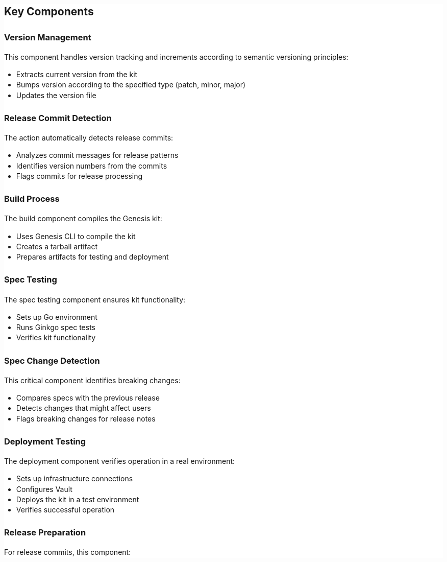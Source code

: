 ## Key Components

### Version Management

This component handles version tracking and increments according to semantic versioning principles:

- Extracts current version from the kit
- Bumps version according to the specified type (patch, minor, major)
- Updates the version file

### Release Commit Detection

The action automatically detects release commits:

- Analyzes commit messages for release patterns
- Identifies version numbers from the commits
- Flags commits for release processing

### Build Process

The build component compiles the Genesis kit:

- Uses Genesis CLI to compile the kit
- Creates a tarball artifact
- Prepares artifacts for testing and deployment

### Spec Testing

The spec testing component ensures kit functionality:

- Sets up Go environment
- Runs Ginkgo spec tests
- Verifies kit functionality

### Spec Change Detection

This critical component identifies breaking changes:

- Compares specs with the previous release
- Detects changes that might affect users
- Flags breaking changes for release notes

### Deployment Testing

The deployment component verifies operation in a real environment:

- Sets up infrastructure connections
- Configures Vault
- Deploys the kit in a test environment
- Verifies successful operation

### Release Preparation

For release commits, this component:
